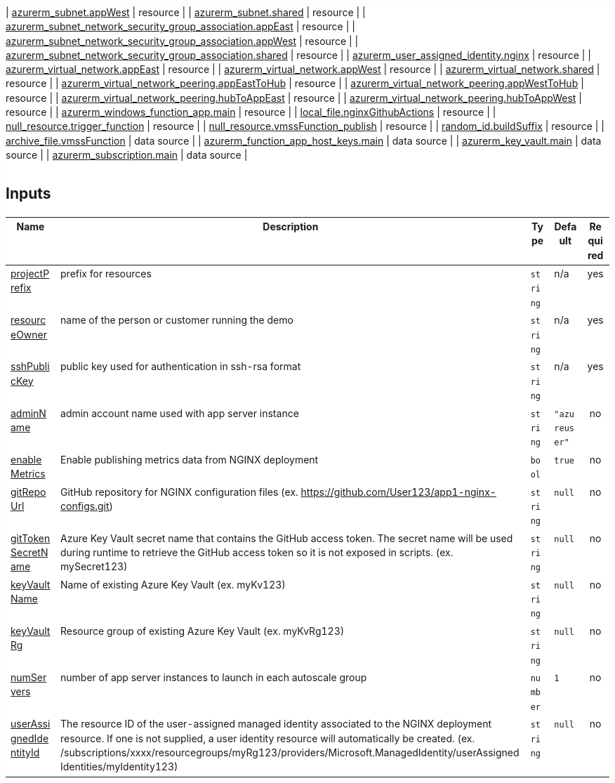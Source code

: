 | [azurerm_subnet.appWest](https://registry.terraform.io/providers/hashicorp/azurerm/latest/docs/resources/subnet) | resource |
| [azurerm_subnet.shared](https://registry.terraform.io/providers/hashicorp/azurerm/latest/docs/resources/subnet) | resource |
| [azurerm_subnet_network_security_group_association.appEast](https://registry.terraform.io/providers/hashicorp/azurerm/latest/docs/resources/subnet_network_security_group_association) | resource |
| [azurerm_subnet_network_security_group_association.appWest](https://registry.terraform.io/providers/hashicorp/azurerm/latest/docs/resources/subnet_network_security_group_association) | resource |
| [azurerm_subnet_network_security_group_association.shared](https://registry.terraform.io/providers/hashicorp/azurerm/latest/docs/resources/subnet_network_security_group_association) | resource |
| [azurerm_user_assigned_identity.nginx](https://registry.terraform.io/providers/hashicorp/azurerm/latest/docs/resources/user_assigned_identity) | resource |
| [azurerm_virtual_network.appEast](https://registry.terraform.io/providers/hashicorp/azurerm/latest/docs/resources/virtual_network) | resource |
| [azurerm_virtual_network.appWest](https://registry.terraform.io/providers/hashicorp/azurerm/latest/docs/resources/virtual_network) | resource |
| [azurerm_virtual_network.shared](https://registry.terraform.io/providers/hashicorp/azurerm/latest/docs/resources/virtual_network) | resource |
| [azurerm_virtual_network_peering.appEastToHub](https://registry.terraform.io/providers/hashicorp/azurerm/latest/docs/resources/virtual_network_peering) | resource |
| [azurerm_virtual_network_peering.appWestToHub](https://registry.terraform.io/providers/hashicorp/azurerm/latest/docs/resources/virtual_network_peering) | resource |
| [azurerm_virtual_network_peering.hubToAppEast](https://registry.terraform.io/providers/hashicorp/azurerm/latest/docs/resources/virtual_network_peering) | resource |
| [azurerm_virtual_network_peering.hubToAppWest](https://registry.terraform.io/providers/hashicorp/azurerm/latest/docs/resources/virtual_network_peering) | resource |
| [azurerm_windows_function_app.main](https://registry.terraform.io/providers/hashicorp/azurerm/latest/docs/resources/windows_function_app) | resource |
| [local_file.nginxGithubActions](https://registry.terraform.io/providers/hashicorp/local/latest/docs/resources/file) | resource |
| [null_resource.trigger_function](https://registry.terraform.io/providers/hashicorp/null/latest/docs/resources/resource) | resource |
| [null_resource.vmssFunction_publish](https://registry.terraform.io/providers/hashicorp/null/latest/docs/resources/resource) | resource |
| [random_id.buildSuffix](https://registry.terraform.io/providers/hashicorp/random/latest/docs/resources/id) | resource |
| [archive_file.vmssFunction](https://registry.terraform.io/providers/hashicorp/archive/latest/docs/data-sources/file) | data source |
| [azurerm_function_app_host_keys.main](https://registry.terraform.io/providers/hashicorp/azurerm/latest/docs/data-sources/function_app_host_keys) | data source |
| [azurerm_key_vault.main](https://registry.terraform.io/providers/hashicorp/azurerm/latest/docs/data-sources/key_vault) | data source |
| [azurerm_subscription.main](https://registry.terraform.io/providers/hashicorp/azurerm/latest/docs/data-sources/subscription) | data source |

## Inputs

| Name | Description | Type | Default | Required |
|------|-------------|------|---------|:--------:|
| <a name="input_projectPrefix"></a> [projectPrefix](#input\_projectPrefix) | prefix for resources | `string` | n/a | yes |
| <a name="input_resourceOwner"></a> [resourceOwner](#input\_resourceOwner) | name of the person or customer running the demo | `string` | n/a | yes |
| <a name="input_sshPublicKey"></a> [sshPublicKey](#input\_sshPublicKey) | public key used for authentication in ssh-rsa format | `string` | n/a | yes |
| <a name="input_adminName"></a> [adminName](#input\_adminName) | admin account name used with app server instance | `string` | `"azureuser"` | no |
| <a name="input_enableMetrics"></a> [enableMetrics](#input\_enableMetrics) | Enable publishing metrics data from NGINX deployment | `bool` | `true` | no |
| <a name="input_gitRepoUrl"></a> [gitRepoUrl](#input\_gitRepoUrl) | GitHub repository for NGINX configuration files (ex. https://github.com/User123/app1-nginx-configs.git) | `string` | `null` | no |
| <a name="input_gitTokenSecretName"></a> [gitTokenSecretName](#input\_gitTokenSecretName) | Azure Key Vault secret name that contains the GitHub access token. The secret name will be used during runtime to retrieve the GitHub access token so it is not exposed in scripts. (ex. mySecret123) | `string` | `null` | no |
| <a name="input_keyVaultName"></a> [keyVaultName](#input\_keyVaultName) | Name of existing Azure Key Vault (ex. myKv123) | `string` | `null` | no |
| <a name="input_keyVaultRg"></a> [keyVaultRg](#input\_keyVaultRg) | Resource group of existing Azure Key Vault (ex. myKvRg123) | `string` | `null` | no |
| <a name="input_numServers"></a> [numServers](#input\_numServers) | number of app server instances to launch in each autoscale group | `number` | `1` | no |
| <a name="input_userAssignedIdentityId"></a> [userAssignedIdentityId](#input\_userAssignedIdentityId) | The resource ID of the user-assigned managed identity associated to the NGINX deployment resource. If one is not supplied, a user identity resource will automatically be created. (ex. /subscriptions/xxxx/resourcegroups/myRg123/providers/Microsoft.ManagedIdentity/userAssignedIdentities/myIdentity123) | `string` | `null` | no |